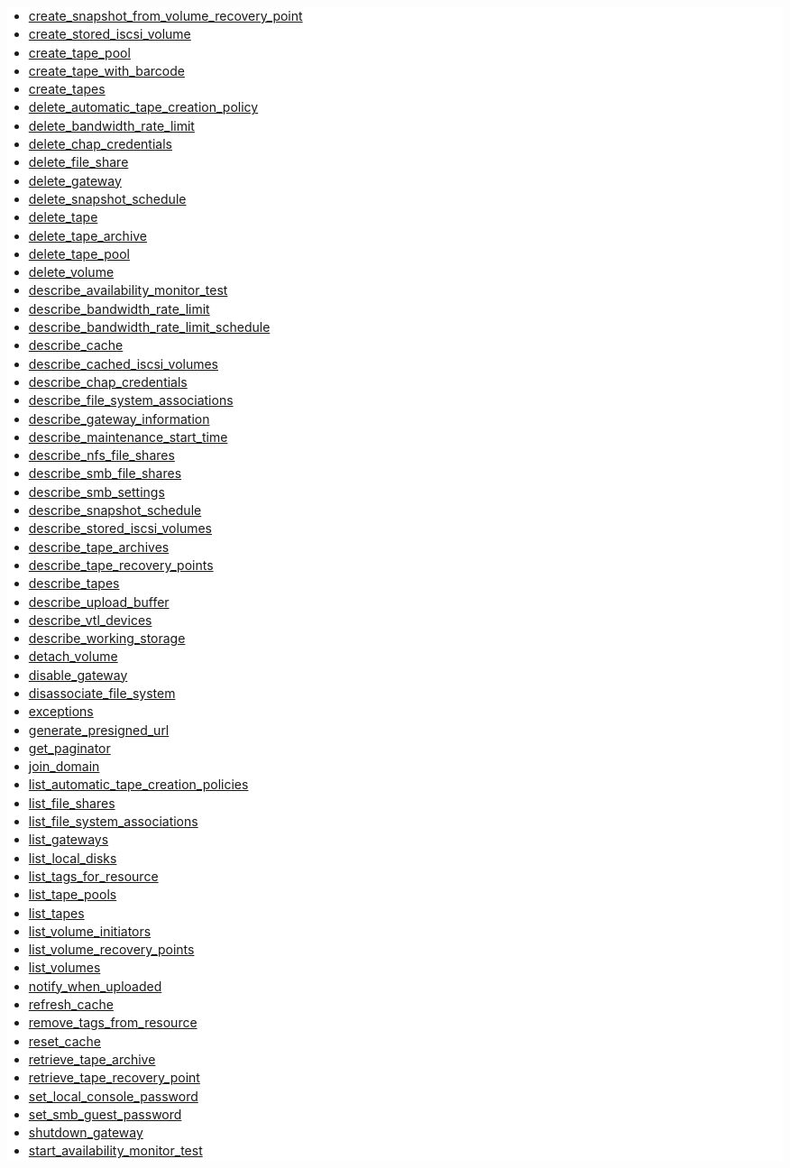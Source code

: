 - [create_snapshot_from_volume_recovery_point](./client.md#create_snapshot_from_volume_recovery_point)
- [create_stored_iscsi_volume](./client.md#create_stored_iscsi_volume)
- [create_tape_pool](./client.md#create_tape_pool)
- [create_tape_with_barcode](./client.md#create_tape_with_barcode)
- [create_tapes](./client.md#create_tapes)
- [delete_automatic_tape_creation_policy](./client.md#delete_automatic_tape_creation_policy)
- [delete_bandwidth_rate_limit](./client.md#delete_bandwidth_rate_limit)
- [delete_chap_credentials](./client.md#delete_chap_credentials)
- [delete_file_share](./client.md#delete_file_share)
- [delete_gateway](./client.md#delete_gateway)
- [delete_snapshot_schedule](./client.md#delete_snapshot_schedule)
- [delete_tape](./client.md#delete_tape)
- [delete_tape_archive](./client.md#delete_tape_archive)
- [delete_tape_pool](./client.md#delete_tape_pool)
- [delete_volume](./client.md#delete_volume)
- [describe_availability_monitor_test](./client.md#describe_availability_monitor_test)
- [describe_bandwidth_rate_limit](./client.md#describe_bandwidth_rate_limit)
- [describe_bandwidth_rate_limit_schedule](./client.md#describe_bandwidth_rate_limit_schedule)
- [describe_cache](./client.md#describe_cache)
- [describe_cached_iscsi_volumes](./client.md#describe_cached_iscsi_volumes)
- [describe_chap_credentials](./client.md#describe_chap_credentials)
- [describe_file_system_associations](./client.md#describe_file_system_associations)
- [describe_gateway_information](./client.md#describe_gateway_information)
- [describe_maintenance_start_time](./client.md#describe_maintenance_start_time)
- [describe_nfs_file_shares](./client.md#describe_nfs_file_shares)
- [describe_smb_file_shares](./client.md#describe_smb_file_shares)
- [describe_smb_settings](./client.md#describe_smb_settings)
- [describe_snapshot_schedule](./client.md#describe_snapshot_schedule)
- [describe_stored_iscsi_volumes](./client.md#describe_stored_iscsi_volumes)
- [describe_tape_archives](./client.md#describe_tape_archives)
- [describe_tape_recovery_points](./client.md#describe_tape_recovery_points)
- [describe_tapes](./client.md#describe_tapes)
- [describe_upload_buffer](./client.md#describe_upload_buffer)
- [describe_vtl_devices](./client.md#describe_vtl_devices)
- [describe_working_storage](./client.md#describe_working_storage)
- [detach_volume](./client.md#detach_volume)
- [disable_gateway](./client.md#disable_gateway)
- [disassociate_file_system](./client.md#disassociate_file_system)
- [exceptions](./client.md#exceptions)
- [generate_presigned_url](./client.md#generate_presigned_url)
- [get_paginator](./client.md#get_paginator)
- [join_domain](./client.md#join_domain)
- [list_automatic_tape_creation_policies](./client.md#list_automatic_tape_creation_policies)
- [list_file_shares](./client.md#list_file_shares)
- [list_file_system_associations](./client.md#list_file_system_associations)
- [list_gateways](./client.md#list_gateways)
- [list_local_disks](./client.md#list_local_disks)
- [list_tags_for_resource](./client.md#list_tags_for_resource)
- [list_tape_pools](./client.md#list_tape_pools)
- [list_tapes](./client.md#list_tapes)
- [list_volume_initiators](./client.md#list_volume_initiators)
- [list_volume_recovery_points](./client.md#list_volume_recovery_points)
- [list_volumes](./client.md#list_volumes)
- [notify_when_uploaded](./client.md#notify_when_uploaded)
- [refresh_cache](./client.md#refresh_cache)
- [remove_tags_from_resource](./client.md#remove_tags_from_resource)
- [reset_cache](./client.md#reset_cache)
- [retrieve_tape_archive](./client.md#retrieve_tape_archive)
- [retrieve_tape_recovery_point](./client.md#retrieve_tape_recovery_point)
- [set_local_console_password](./client.md#set_local_console_password)
- [set_smb_guest_password](./client.md#set_smb_guest_password)
- [shutdown_gateway](./client.md#shutdown_gateway)
- [start_availability_monitor_test](./client.md#start_availability_monitor_test)
